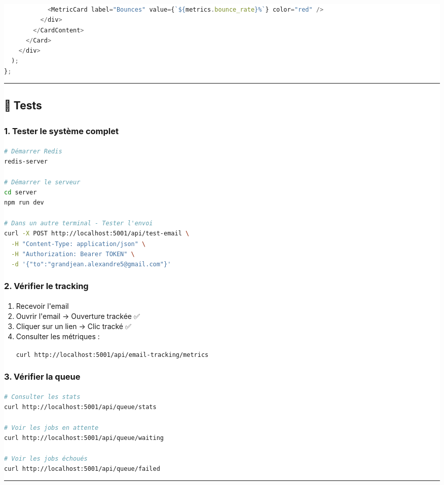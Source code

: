 ```typescript
            <MetricCard label="Bounces" value={`${metrics.bounce_rate}%`} color="red" />
          </div>
        </CardContent>
      </Card>
    </div>
  );
};
```

---

## 🧪 Tests

### 1. Tester le système complet

```bash
# Démarrer Redis
redis-server

# Démarrer le serveur
cd server
npm run dev

# Dans un autre terminal - Tester l'envoi
curl -X POST http://localhost:5001/api/test-email \
  -H "Content-Type: application/json" \
  -H "Authorization: Bearer TOKEN" \
  -d '{"to":"grandjean.alexandre5@gmail.com"}'
```

### 2. Vérifier le tracking

1. Recevoir l'email
2. Ouvrir l'email → Ouverture trackée ✅
3. Cliquer sur un lien → Clic tracké ✅
4. Consulter les métriques :
   ```bash
   curl http://localhost:5001/api/email-tracking/metrics
   ```

### 3. Vérifier la queue

```bash
# Consulter les stats
curl http://localhost:5001/api/queue/stats

# Voir les jobs en attente
curl http://localhost:5001/api/queue/waiting

# Voir les jobs échoués
curl http://localhost:5001/api/queue/failed
```

---